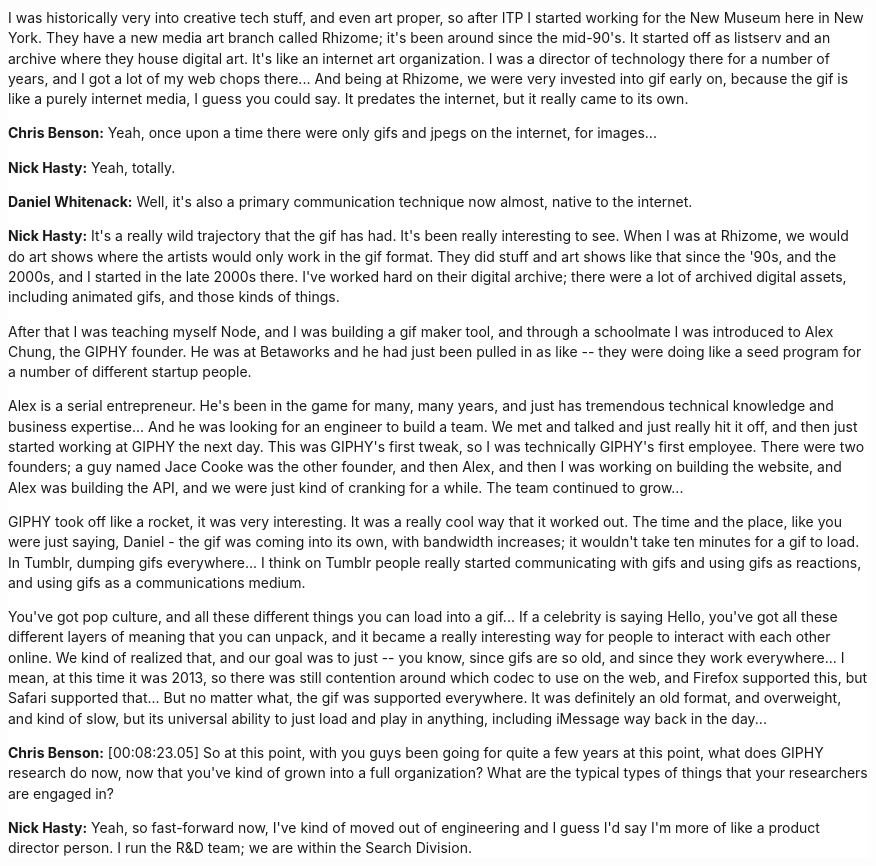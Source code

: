I was historically very into creative tech stuff, and even art proper, so after ITP I started working for the New Museum here in New York. They have a new media art branch called Rhizome; it's been around since the mid-90's. It started off as listserv and an archive where they house digital art. It's like an internet art organization. I was a director of technology there for a number of years, and I got a lot of my web chops there... And being at Rhizome, we were very invested into gif early on, because the gif is like a purely internet media, I guess you could say. It predates the internet, but it really came to its own.

**Chris Benson:** Yeah, once upon a time there were only gifs and jpegs on the internet, for images...

**Nick Hasty:** Yeah, totally.

**Daniel Whitenack:** Well, it's also a primary communication technique now almost, native to the internet.

**Nick Hasty:** It's a really wild trajectory that the gif has had. It's been really interesting to see. When I was at Rhizome, we would do art shows where the artists would only work in the gif format. They did stuff and art shows like that since the '90s, and the 2000s, and I started in the late 2000s there. I've worked hard on their digital archive; there were a lot of archived digital assets, including animated gifs, and those kinds of things.

After that I was teaching myself Node, and I was building a gif maker tool, and through a schoolmate I was introduced to Alex Chung, the GIPHY founder. He was at Betaworks and he had just been pulled in as like -- they were doing like a seed program for a number of different startup people.

Alex is a serial entrepreneur. He's been in the game for many, many years, and just has tremendous technical knowledge and business expertise... And he was looking for an engineer to build a team. We met and talked and just really hit it off, and then just started working at GIPHY the next day. This was GIPHY's first tweak, so I was technically GIPHY's first employee. There were two founders; a guy named Jace Cooke was the other founder, and then Alex, and then I was working on building the website, and Alex was building the API, and we were just kind of cranking for a while. The team continued to grow...

GIPHY took off like a rocket, it was very interesting. It was a really cool way that it worked out. The time and the place, like you were just saying, Daniel - the gif was coming into its own, with bandwidth increases; it wouldn't take ten minutes for a gif to load. In Tumblr, dumping gifs everywhere... I think on Tumblr people really started communicating with gifs and using gifs as reactions, and using gifs as a communications medium.

You've got pop culture, and all these different things you can load into a gif... If a celebrity is saying Hello, you've got all these different layers of meaning that you can unpack, and it became a really interesting way for people to interact with each other online. We kind of realized that, and our goal was to just -- you know, since gifs are so old, and since they work everywhere... I mean, at this time it was 2013, so there was still contention around which codec to use on the web, and Firefox supported this, but Safari supported that... But no matter what, the gif was supported everywhere. It was definitely an old format, and overweight, and kind of slow, but its universal ability to just load and play in anything, including iMessage way back in the day...

**Chris Benson:** \[00:08:23.05\] So at this point, with you guys been going for quite a few years at this point, what does GIPHY research do now, now that you've kind of grown into a full organization? What are the typical types of things that your researchers are engaged in?

**Nick Hasty:** Yeah, so fast-forward now, I've kind of moved out of engineering and I guess I'd say I'm more of like a product director person. I run the R&D team; we are within the Search Division.
